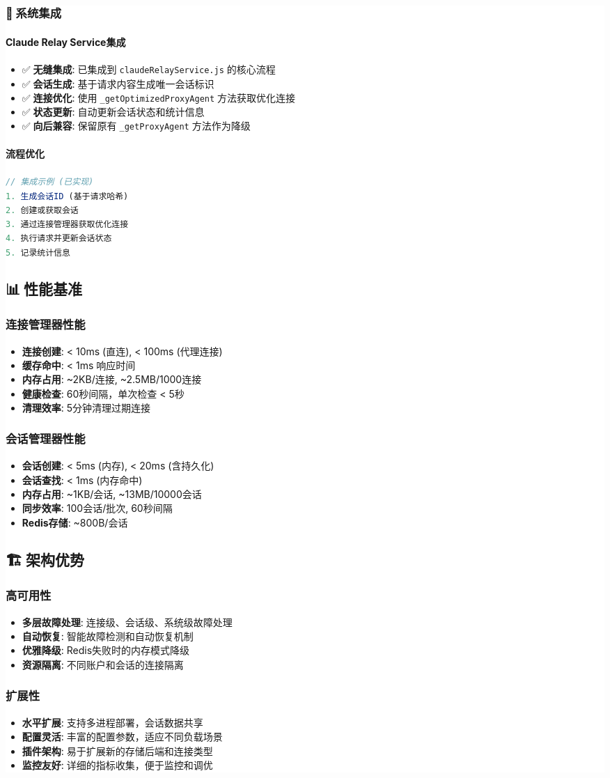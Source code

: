### 🔄 系统集成

#### Claude Relay Service集成
- ✅ **无缝集成**: 已集成到 `claudeRelayService.js` 的核心流程
- ✅ **会话生成**: 基于请求内容生成唯一会话标识
- ✅ **连接优化**: 使用 `_getOptimizedProxyAgent` 方法获取优化连接
- ✅ **状态更新**: 自动更新会话状态和统计信息
- ✅ **向后兼容**: 保留原有 `_getProxyAgent` 方法作为降级

#### 流程优化
```javascript
// 集成示例 (已实现)
1. 生成会话ID (基于请求哈希)
2. 创建或获取会话
3. 通过连接管理器获取优化连接
4. 执行请求并更新会话状态
5. 记录统计信息
```

## 📊 性能基准

### 连接管理器性能
- **连接创建**: < 10ms (直连), < 100ms (代理连接)
- **缓存命中**: < 1ms 响应时间
- **内存占用**: ~2KB/连接, ~2.5MB/1000连接
- **健康检查**: 60秒间隔，单次检查 < 5秒
- **清理效率**: 5分钟清理过期连接

### 会话管理器性能  
- **会话创建**: < 5ms (内存), < 20ms (含持久化)
- **会话查找**: < 1ms (内存命中)
- **内存占用**: ~1KB/会话, ~13MB/10000会话
- **同步效率**: 100会话/批次, 60秒间隔
- **Redis存储**: ~800B/会话

## 🏗️ 架构优势

### 高可用性
- **多层故障处理**: 连接级、会话级、系统级故障处理
- **自动恢复**: 智能故障检测和自动恢复机制
- **优雅降级**: Redis失败时的内存模式降级
- **资源隔离**: 不同账户和会话的连接隔离

### 扩展性
- **水平扩展**: 支持多进程部署，会话数据共享
- **配置灵活**: 丰富的配置参数，适应不同负载场景
- **插件架构**: 易于扩展新的存储后端和连接类型
- **监控友好**: 详细的指标收集，便于监控和调优
